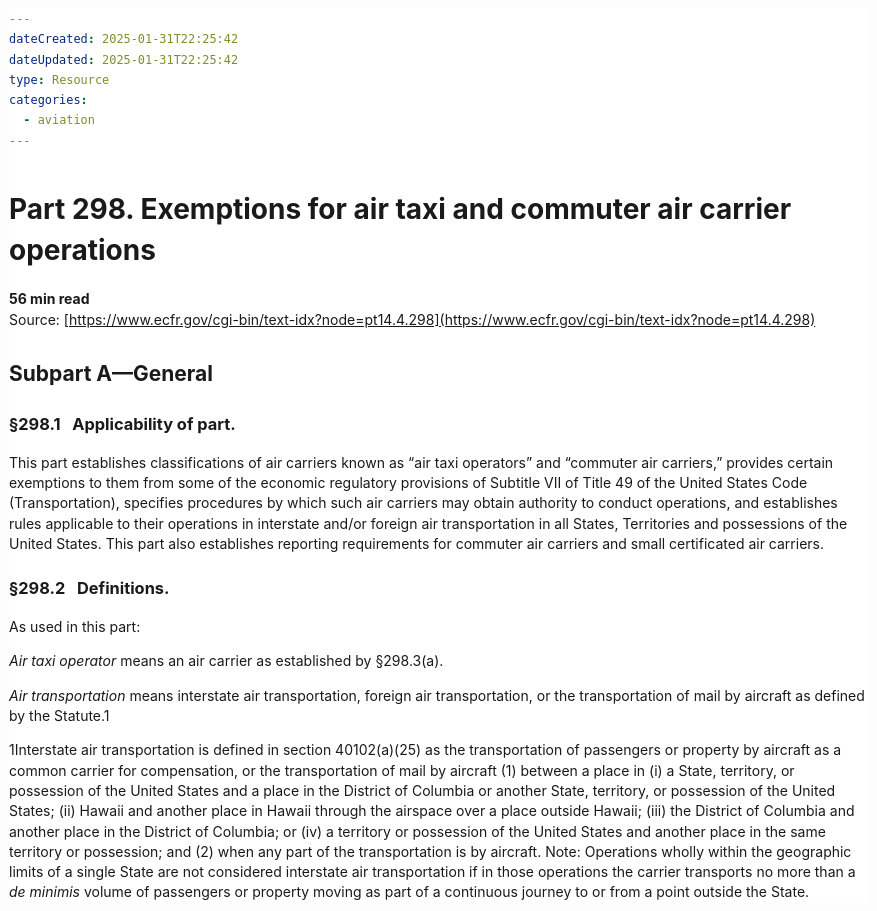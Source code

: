```yaml
---
dateCreated: 2025-01-31T22:25:42
dateUpdated: 2025-01-31T22:25:42
type: Resource
categories:
  - aviation
---
```


# Part 298. Exemptions for air taxi and commuter air carrier operations
**56 min read**  
Source: [https://www.ecfr.gov/cgi-bin/text-idx?node=pt14.4.298](https://www.ecfr.gov/cgi-bin/text-idx?node=pt14.4.298)

<div>

## Subpart A—General

### §298.1   Applicability of part.

This part establishes classifications of air carriers known as “air taxi operators” and “commuter air carriers,” provides certain exemptions to them from some of the economic regulatory provisions of Subtitle VII of Title 49 of the United States Code (Transportation), specifies procedures by which such air carriers may obtain authority to conduct operations, and establishes rules applicable to their operations in interstate and/or foreign air transportation in all States, Territories and possessions of the United States. This part also establishes reporting requirements for commuter air carriers and small certificated air carriers.

### §298.2   Definitions.

As used in this part:

*Air taxi operator* means an air carrier as established by §298.3(a).

*Air transportation* means interstate air transportation, foreign air transportation, or the transportation of mail by aircraft as defined by the Statute.1

<div>

1Interstate air transportation is defined in section 40102(a)(25) as the transportation of passengers or property by aircraft as a common carrier for compensation, or the transportation of mail by aircraft (1) between a place in (i) a State, territory, or possession of the United States and a place in the District of Columbia or another State, territory, or possession of the United States; (ii) Hawaii and another place in Hawaii through the airspace over a place outside Hawaii; (iii) the District of Columbia and another place in the District of Columbia; or (iv) a territory or possession of the United States and another place in the same territory or possession; and (2) when any part of the transportation is by aircraft. Note: Operations wholly within the geographic limits of a single State are not considered interstate air transportation if in those operations the carrier transports no more than a *de minimis* volume of passengers or property moving as part of a continuous journey to or from a point outside the State.
